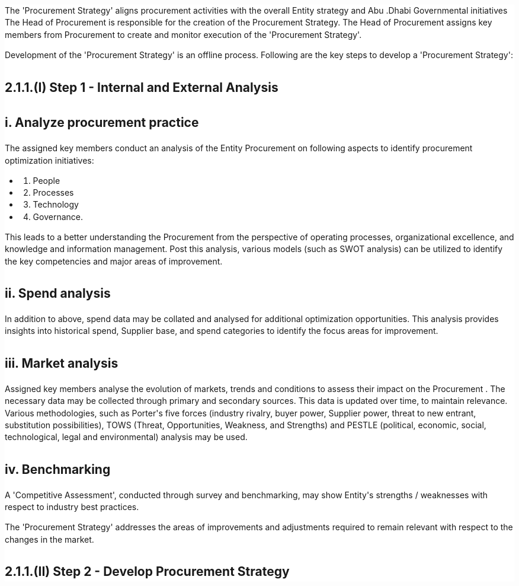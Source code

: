 The 'Procurement Strategy' aligns procurement activities with the overall Entity strategy  and Abu .Dhabi  Governmental  initiatives  The Head  of  Procurement is  responsible  for  the  creation  of  the Procurement Strategy. The Head of Procurement assigns key members from Procurement to create and monitor execution of the 'Procurement Strategy'.

Development  of  the  'Procurement  Strategy'  is  an  offline  process.  Following  are  the  key  steps  to develop a 'Procurement Strategy':

## 2.1.1.(I) Step 1 - Internal and External Analysis

## i. Analyze procurement practice

The assigned key members conduct an analysis of the Entity Procurement on following aspects to identify procurement optimization initiatives:

- 1) People



- 2) Processes
- 3) Technology
- 4) Governance.

This leads to a better understanding the Procurement from the perspective of operating processes, organizational excellence, and knowledge and information management. Post this analysis, various models (such as SWOT analysis) can be utilized to identify the key competencies and major areas of improvement.

## ii. Spend analysis

In  addition  to  above, spend  data  may  be  collated  and  analysed  for  additional  optimization opportunities.  This  analysis  provides  insights  into  historical  spend, Supplier base,  and  spend categories  to identify the focus areas for improvement.

## iii. Market analysis

Assigned key members analyse the evolution of markets, trends and conditions to assess their impact on the Procurement . The necessary data may be collected through primary and secondary sources. This data is updated over time, to maintain relevance. Various methodologies, such as Porter's five forces (industry rivalry, buyer power,  Supplier power,  threat to new  entrant, substitution possibilities),  TOWS  (Threat,  Opportunities,  Weakness,  and  Strengths)  and  PESTLE  (political, economic, social, technological, legal and environmental) analysis may be used.

## iv. Benchmarking

A  'Competitive  Assessment',  conducted  through  survey  and  benchmarking,  may  show  Entity's strengths / weaknesses with respect to industry best practices.

The 'Procurement Strategy' addresses the areas of improvements and adjustments required to remain relevant with respect to the changes in the market.

## 2.1.1.(II) Step 2 - Develop Procurement Strategy
